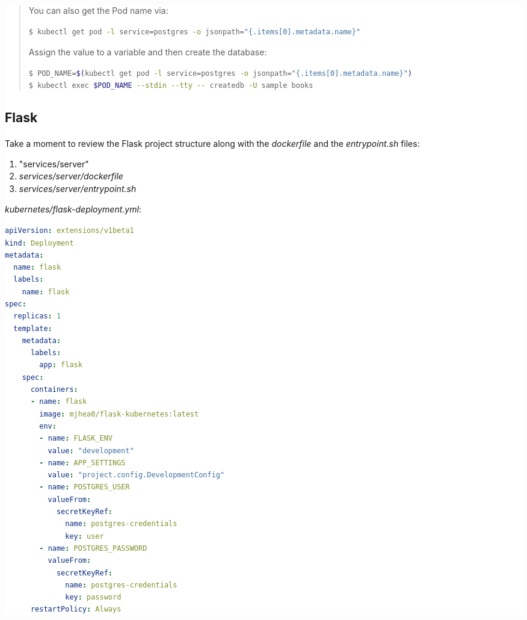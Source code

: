 > You can also get the Pod name via:
>
> ```sh
> $ kubectl get pod -l service=postgres -o jsonpath="{.items[0].metadata.name}"
> ```
>
> Assign the value to a variable and then create the database:
> ```sh
> $ POD_NAME=$(kubectl get pod -l service=postgres -o jsonpath="{.items[0].metadata.name}")
> $ kubectl exec $POD_NAME --stdin --tty -- createdb -U sample books
> ```

## Flask

Take a moment to review the Flask project structure along with the *dockerfile* and the *entrypoint.sh* files:

1. "services/server"
1. *services/server/dockerfile*
1. *services/server/entrypoint.sh*

*kubernetes/flask-deployment.yml*:

```yaml
apiVersion: extensions/v1beta1
kind: Deployment
metadata:
  name: flask
  labels:
    name: flask
spec:
  replicas: 1
  template:
    metadata:
      labels:
        app: flask
    spec:
      containers:
      - name: flask
        image: mjhea0/flask-kubernetes:latest
        env:
        - name: FLASK_ENV
          value: "development"
        - name: APP_SETTINGS
          value: "project.config.DevelopmentConfig"
        - name: POSTGRES_USER
          valueFrom:
            secretKeyRef:
              name: postgres-credentials
              key: user
        - name: POSTGRES_PASSWORD
          valueFrom:
            secretKeyRef:
              name: postgres-credentials
              key: password
      restartPolicy: Always
```

